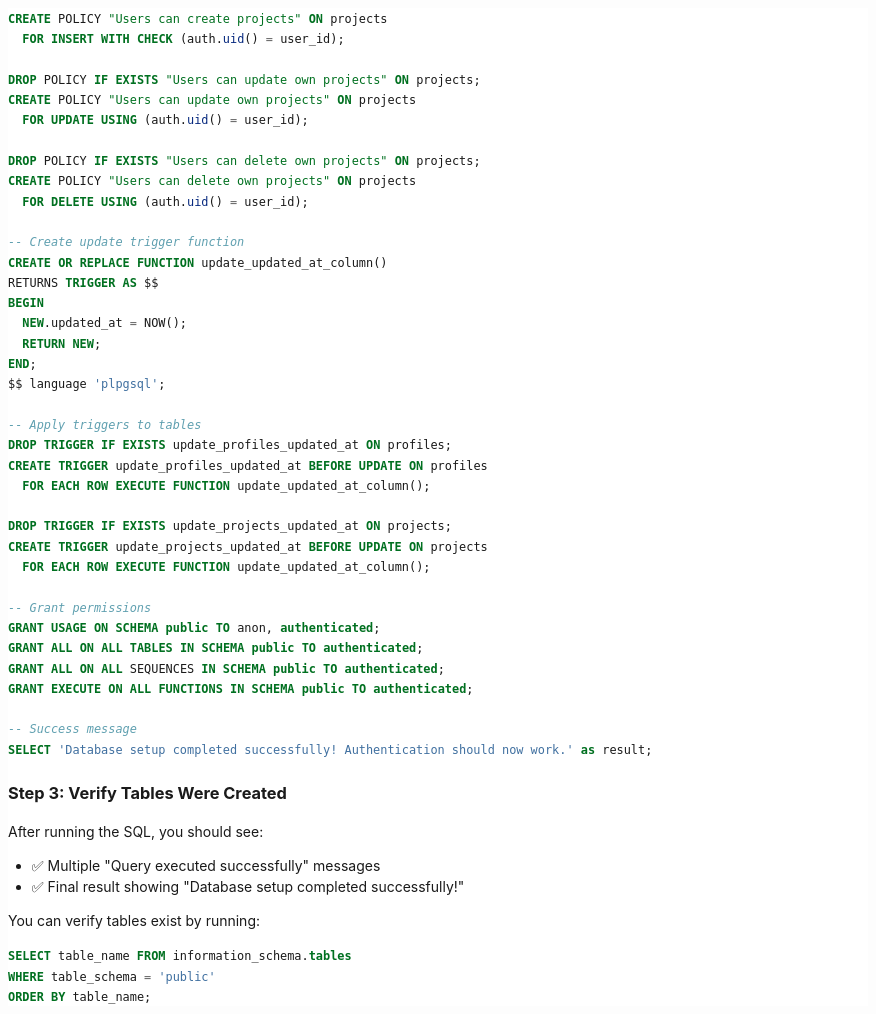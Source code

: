 ```sql
CREATE POLICY "Users can create projects" ON projects
  FOR INSERT WITH CHECK (auth.uid() = user_id);

DROP POLICY IF EXISTS "Users can update own projects" ON projects;
CREATE POLICY "Users can update own projects" ON projects
  FOR UPDATE USING (auth.uid() = user_id);

DROP POLICY IF EXISTS "Users can delete own projects" ON projects;
CREATE POLICY "Users can delete own projects" ON projects
  FOR DELETE USING (auth.uid() = user_id);

-- Create update trigger function
CREATE OR REPLACE FUNCTION update_updated_at_column()
RETURNS TRIGGER AS $$
BEGIN
  NEW.updated_at = NOW();
  RETURN NEW;
END;
$$ language 'plpgsql';

-- Apply triggers to tables
DROP TRIGGER IF EXISTS update_profiles_updated_at ON profiles;
CREATE TRIGGER update_profiles_updated_at BEFORE UPDATE ON profiles
  FOR EACH ROW EXECUTE FUNCTION update_updated_at_column();

DROP TRIGGER IF EXISTS update_projects_updated_at ON projects;
CREATE TRIGGER update_projects_updated_at BEFORE UPDATE ON projects
  FOR EACH ROW EXECUTE FUNCTION update_updated_at_column();

-- Grant permissions
GRANT USAGE ON SCHEMA public TO anon, authenticated;
GRANT ALL ON ALL TABLES IN SCHEMA public TO authenticated;
GRANT ALL ON ALL SEQUENCES IN SCHEMA public TO authenticated;
GRANT EXECUTE ON ALL FUNCTIONS IN SCHEMA public TO authenticated;

-- Success message
SELECT 'Database setup completed successfully! Authentication should now work.' as result;
```

### Step 3: Verify Tables Were Created

After running the SQL, you should see:
- ✅ Multiple "Query executed successfully" messages
- ✅ Final result showing "Database setup completed successfully!"

You can verify tables exist by running:
```sql
SELECT table_name FROM information_schema.tables 
WHERE table_schema = 'public' 
ORDER BY table_name;
```
